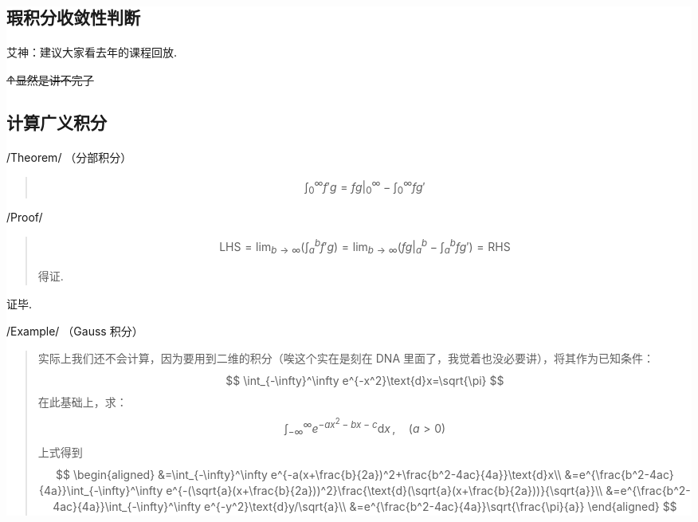 ## 瑕积分收敛性判断

艾神：建议大家看去年的课程回放.

<s>$\uparrow$显然是讲不完了</s>

## 计算广义积分

/Theorem/ （分部积分）

> $$
> \int_0^\infty f'g=fg|^\infty_0-\int_0^\infty fg'
> $$

/Proof/

> $$
> \text{LHS}=\lim_{b\to\infty}(\int_a^bf'g)=\lim_{b\to\infty}(fg|^b_a-\int_a^bfg')=\text{RHS}
> $$
>
> 得证.

证毕.

/Example/ （Gauss 积分）

> 实际上我们还不会计算，因为要用到二维的积分（唉这个实在是刻在 DNA 里面了，我觉着也没必要讲），将其作为已知条件：
> $$
> \int_{-\infty}^\infty e^{-x^2}\text{d}x=\sqrt{\pi}
> $$
> 在此基础上，求：
> $$
> \int_{-\infty}^\infty e^{-ax^2-bx-c}\text{d}x\,,\quad(a>0)
> $$
> 上式得到
> $$
> \begin{aligned}
> &=\int_{-\infty}^\infty e^{-a(x+\frac{b}{2a})^2+\frac{b^2-4ac}{4a}}\text{d}x\\
> &=e^{\frac{b^2-4ac}{4a}}\int_{-\infty}^\infty e^{-(\sqrt{a}(x+\frac{b}{2a}))^2}\frac{\text{d}(\sqrt{a}(x+\frac{b}{2a}))}{\sqrt{a}}\\
> &=e^{\frac{b^2-4ac}{4a}}\int_{-\infty}^\infty e^{-y^2}\text{d}y/\sqrt{a}\\
> &=e^{\frac{b^2-4ac}{4a}}\sqrt{\frac{\pi}{a}}
> \end{aligned}
> $$

